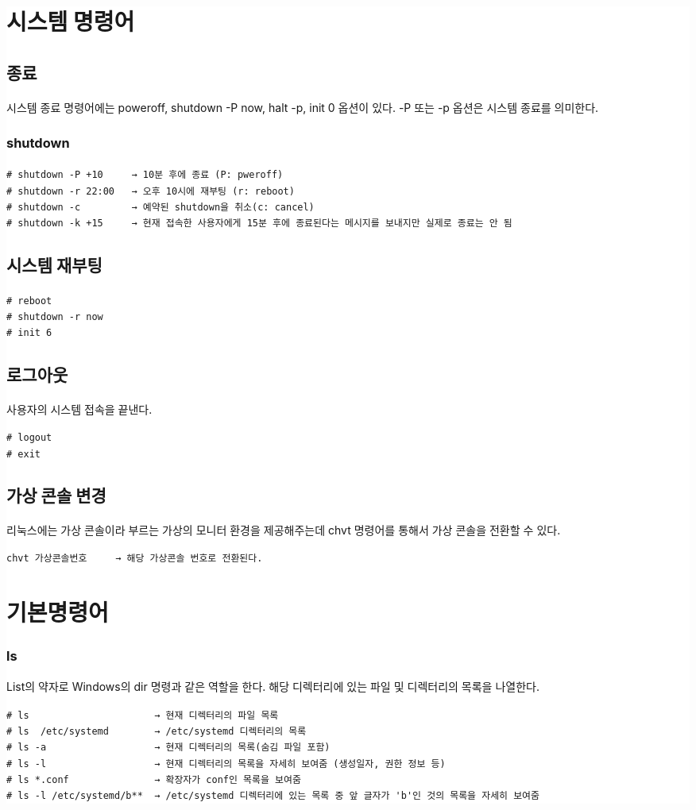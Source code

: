 

# 시스템 명령어

## 종료

시스템 종료 명령어에는 poweroff, shutdown -P now, halt -p, init 0  옵션이 있다.  -P 또는 -p 옵션은 시스템 종료를 의미한다.  

### shutdown

~~~
# shutdown -P +10     → 10분 후에 종료 (P: pweroff)
# shutdown -r 22:00   → 오후 10시에 재부팅 (r: reboot)
# shutdown -c         → 예약된 shutdown을 취소(c: cancel)
# shutdown -k +15     → 현재 접속한 사용자에게 15분 후에 종료된다는 메시지를 보내지만 실제로 종료는 안 됨
~~~

## 시스템 재부팅

~~~
# reboot
# shutdown -r now
# init 6
~~~

## 로그아웃

사용자의 시스템 접속을 끝낸다.

~~~
# logout 
# exit
~~~

## 가상 콘솔 변경

리눅스에는 가상 콘솔이라 부르는 가상의 모니터 환경을 제공해주는데 chvt 명령어를 통해서 가상 콘솔을 전환할 수 있다. 

~~~
chvt 가상콘솔번호     → 해당 가상콘솔 번호로 전환된다.
~~~



# 기본명령어

### ls

List의 약자로 Windows의 dir 명령과 같은 역할을 한다.  해당 디렉터리에 있는 파일 및 디렉터리의 목록을 나열한다.

~~~
# ls                      → 현재 디렉터리의 파일 목록
# ls  /etc/systemd        → /etc/systemd 디렉터리의 목록
# ls -a                   → 현재 디렉터리의 목록(숨김 파일 포함)
# ls -l                   → 현재 디렉터리의 목록을 자세히 보여줌 (생성일자, 권한 정보 등)
# ls *.conf               → 확장자가 conf인 목록을 보여줌
# ls -l /etc/systemd/b**  → /etc/systemd 디렉터리에 있는 목록 중 앞 글자가 'b'인 것의 목록을 자세히 보여줌 
~~~
